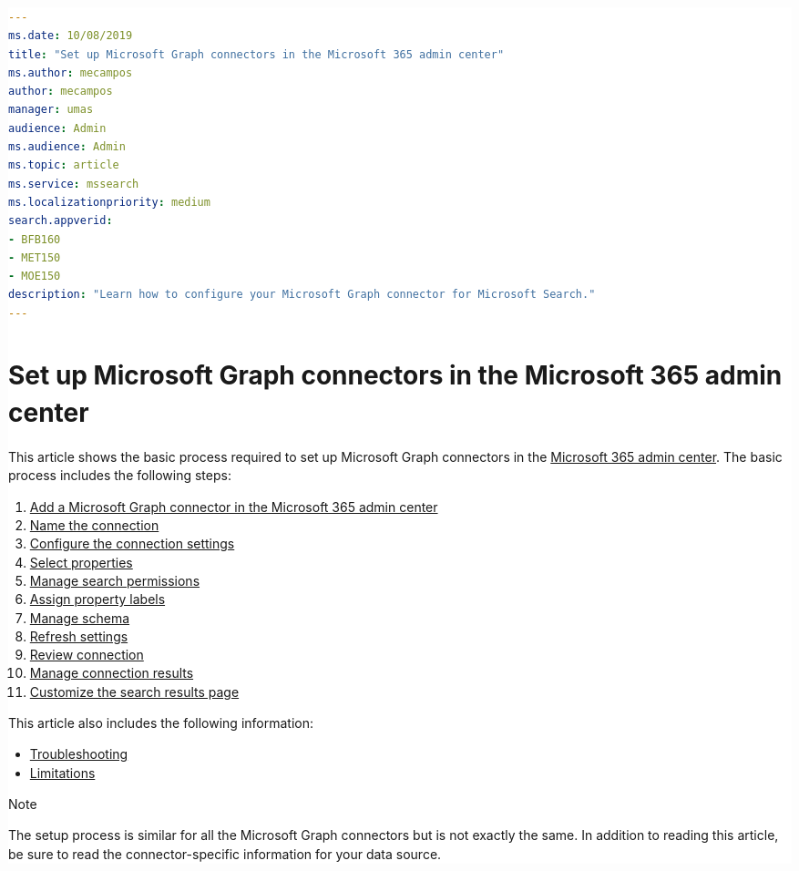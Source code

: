 ```yaml
---
ms.date: 10/08/2019
title: "Set up Microsoft Graph connectors in the Microsoft 365 admin center"
ms.author: mecampos
author: mecampos
manager: umas
audience: Admin
ms.audience: Admin
ms.topic: article
ms.service: mssearch
ms.localizationpriority: medium
search.appverid:
- BFB160
- MET150
- MOE150
description: "Learn how to configure your Microsoft Graph connector for Microsoft Search."
---
```





# Set up Microsoft Graph connectors in the Microsoft 365 admin center

This article shows the basic process required to set up Microsoft Graph connectors in the [Microsoft 365 admin center](https://admin.microsoft.com). The basic process includes the following steps:

1. [Add a Microsoft Graph connector in the Microsoft 365 admin center](#step-1-add-a-microsoft-graph-connector-in-the-microsoft-365-admin-center)
2. [Name the connection](#step-2-name-the-connection)
3. [Configure the connection settings](#step-3-configure-the-connection-settings)
4. [Select properties](#step-4-select-properties)
5. [Manage search permissions](#step-5-manage-search-permissions)
6. [Assign property labels](#step-6-assign-property-labels)
7. [Manage schema](#step-7-manage-schema)
8. [Refresh settings](#step-8-refresh-settings)
9. [Review connection](#step-9-review-connection)
10. [Manage connection results](#step-10-manage-connection-results)
11. [Customize the search results page](#step-11-customize-the-search-results-page)

This article also includes the following information:

* [Troubleshooting](#troubleshooting)
* [Limitations](#limitations)

> [!NOTE]
> The setup process is similar for all the Microsoft Graph connectors but is not exactly the same. In addition to reading this article, be sure to read the connector-specific information for your data source.



